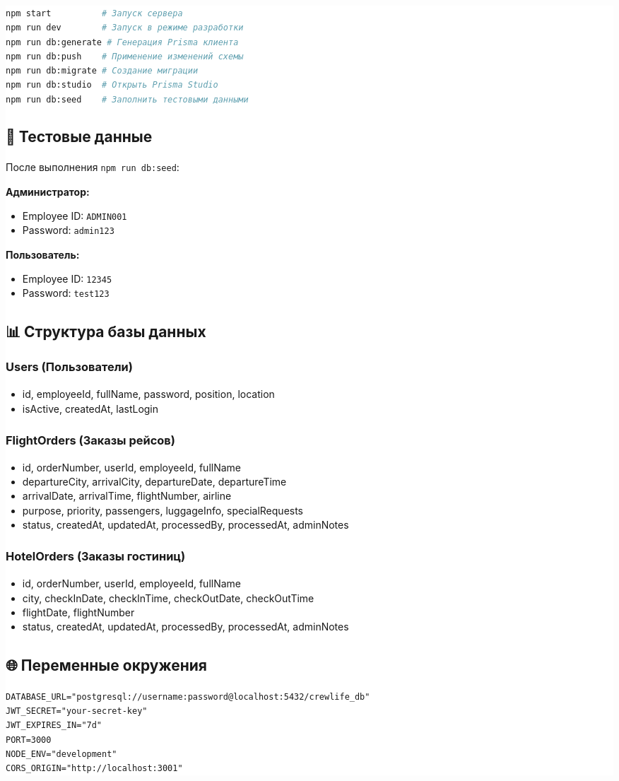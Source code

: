 ```bash
npm start          # Запуск сервера
npm run dev        # Запуск в режиме разработки
npm run db:generate # Генерация Prisma клиента
npm run db:push    # Применение изменений схемы
npm run db:migrate # Создание миграции
npm run db:studio  # Открыть Prisma Studio
npm run db:seed    # Заполнить тестовыми данными
```

## 🔐 Тестовые данные

После выполнения `npm run db:seed`:

**Администратор:**
- Employee ID: `ADMIN001`
- Password: `admin123`

**Пользователь:**
- Employee ID: `12345`
- Password: `test123`

## 📊 Структура базы данных

### Users (Пользователи)
- id, employeeId, fullName, password, position, location
- isActive, createdAt, lastLogin

### FlightOrders (Заказы рейсов)
- id, orderNumber, userId, employeeId, fullName
- departureCity, arrivalCity, departureDate, departureTime
- arrivalDate, arrivalTime, flightNumber, airline
- purpose, priority, passengers, luggageInfo, specialRequests
- status, createdAt, updatedAt, processedBy, processedAt, adminNotes

### HotelOrders (Заказы гостиниц)
- id, orderNumber, userId, employeeId, fullName
- city, checkInDate, checkInTime, checkOutDate, checkOutTime
- flightDate, flightNumber
- status, createdAt, updatedAt, processedBy, processedAt, adminNotes

## 🌐 Переменные окружения

```env
DATABASE_URL="postgresql://username:password@localhost:5432/crewlife_db"
JWT_SECRET="your-secret-key"
JWT_EXPIRES_IN="7d"
PORT=3000
NODE_ENV="development"
CORS_ORIGIN="http://localhost:3001"
```
